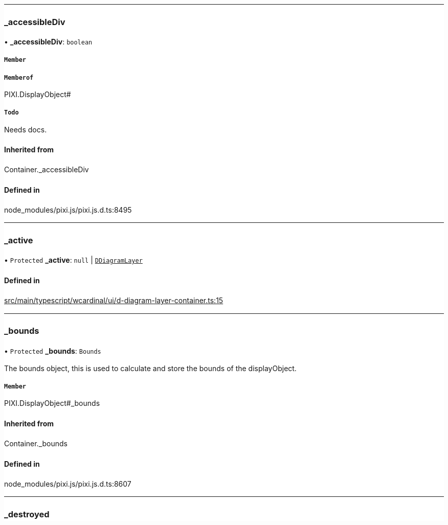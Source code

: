 ___

### \_accessibleDiv

• **\_accessibleDiv**: `boolean`

**`Member`**

**`Memberof`**

PIXI.DisplayObject#

**`Todo`**

Needs docs.

#### Inherited from

Container.\_accessibleDiv

#### Defined in

node_modules/pixi.js/pixi.js.d.ts:8495

___

### \_active

• `Protected` **\_active**: ``null`` \| [`DDiagramLayer`](DDiagramLayer.md)

#### Defined in

[src/main/typescript/wcardinal/ui/d-diagram-layer-container.ts:15](https://github.com/winter-cardinal/winter-cardinal-ui/blob/v0.310.1/src/main/typescript/wcardinal/ui/d-diagram-layer-container.ts#L15)

___

### \_bounds

• `Protected` **\_bounds**: `Bounds`

The bounds object, this is used to calculate and store the bounds of the displayObject.

**`Member`**

PIXI.DisplayObject#_bounds

#### Inherited from

Container.\_bounds

#### Defined in

node_modules/pixi.js/pixi.js.d.ts:8607

___

### \_destroyed
